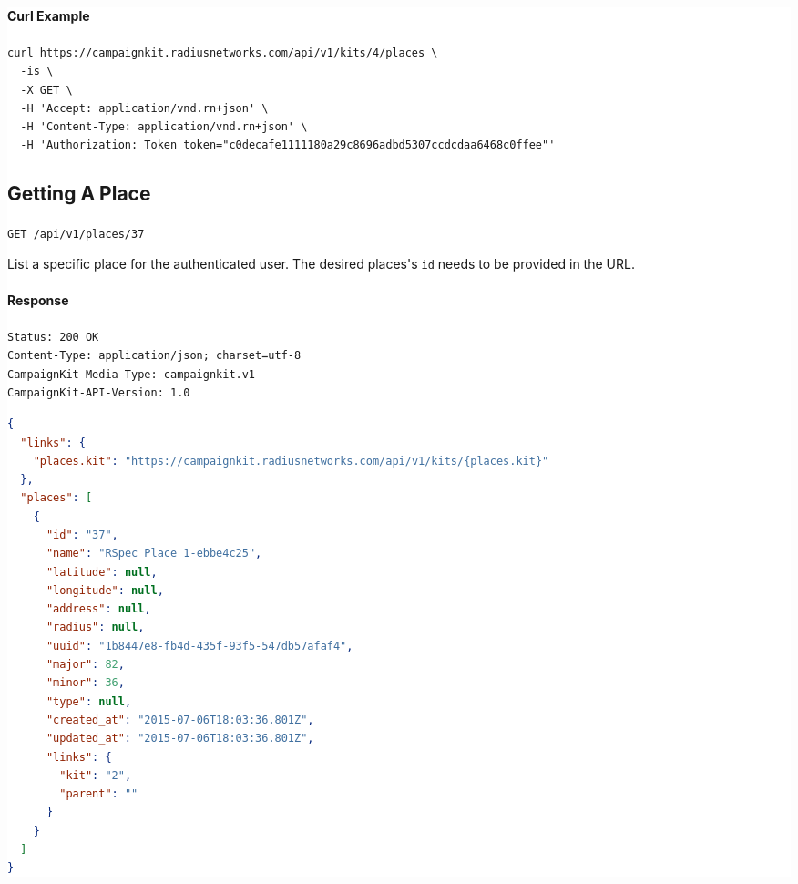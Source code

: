 #### Curl Example <a href="#listing-a-kit's-places-curl-example" class="header-link"></a>

```
curl https://campaignkit.radiusnetworks.com/api/v1/kits/4/places \
  -is \
  -X GET \
  -H 'Accept: application/vnd.rn+json' \
  -H 'Content-Type: application/vnd.rn+json' \
  -H 'Authorization: Token token="c0decafe1111180a29c8696adbd5307ccdcdaa6468c0ffee"'
```

## Getting A Place <a href="#getting-a-place" class="header-link"></a>

```
GET /api/v1/places/37
```

List a specific place for the authenticated user. The desired places's `id` needs to be provided in the URL.

#### Response <a href="#getting-a-place-response" class="header-link"></a>

```
Status: 200 OK
Content-Type: application/json; charset=utf-8
CampaignKit-Media-Type: campaignkit.v1
CampaignKit-API-Version: 1.0
```
```json
{
  "links": {
    "places.kit": "https://campaignkit.radiusnetworks.com/api/v1/kits/{places.kit}"
  },
  "places": [
    {
      "id": "37",
      "name": "RSpec Place 1-ebbe4c25",
      "latitude": null,
      "longitude": null,
      "address": null,
      "radius": null,
      "uuid": "1b8447e8-fb4d-435f-93f5-547db57afaf4",
      "major": 82,
      "minor": 36,
      "type": null,
      "created_at": "2015-07-06T18:03:36.801Z",
      "updated_at": "2015-07-06T18:03:36.801Z",
      "links": {
        "kit": "2",
        "parent": ""
      }
    }
  ]
}
```
